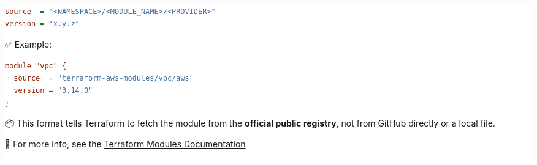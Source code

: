 ```ini
source  = "<NAMESPACE>/<MODULE_NAME>/<PROVIDER>"
version = "x.y.z"
```

✅ Example:

```ini
module "vpc" {
  source  = "terraform-aws-modules/vpc/aws"
  version = "3.14.0"
}
```

📦 This format tells Terraform to fetch the module from the **official public registry**, not from GitHub directly or a local file.

📘 For more info, see the [Terraform Modules Documentation](https://www.terraform.io/docs/configuration/modules.html)

---
